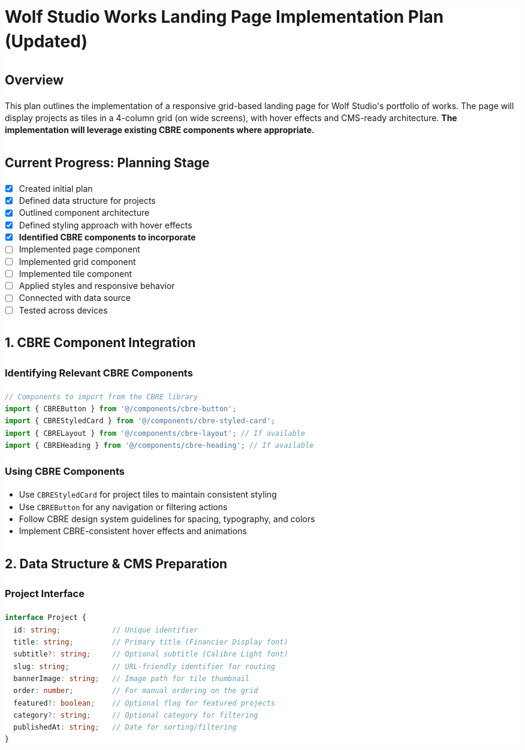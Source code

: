 # Wolf Studio Works Landing Page Implementation Plan (Updated)

## Overview
This plan outlines the implementation of a responsive grid-based landing page for Wolf Studio's portfolio of works. The page will display projects as tiles in a 4-column grid (on wide screens), with hover effects and CMS-ready architecture. **The implementation will leverage existing CBRE components where appropriate.**

## Current Progress: Planning Stage
- [x] Created initial plan
- [x] Defined data structure for projects
- [x] Outlined component architecture 
- [x] Defined styling approach with hover effects
- [x] **Identified CBRE components to incorporate**
- [ ] Implemented page component
- [ ] Implemented grid component
- [ ] Implemented tile component
- [ ] Applied styles and responsive behavior
- [ ] Connected with data source
- [ ] Tested across devices

## 1. CBRE Component Integration

### Identifying Relevant CBRE Components
```typescript
// Components to import from the CBRE library
import { CBREButton } from '@/components/cbre-button';
import { CBREStyledCard } from '@/components/cbre-styled-card';
import { CBRELayout } from '@/components/cbre-layout'; // If available
import { CBREHeading } from '@/components/cbre-heading'; // If available
```

### Using CBRE Components
- Use `CBREStyledCard` for project tiles to maintain consistent styling
- Use `CBREButton` for any navigation or filtering actions
- Follow CBRE design system guidelines for spacing, typography, and colors
- Implement CBRE-consistent hover effects and animations

## 2. Data Structure & CMS Preparation

### Project Interface
```typescript
interface Project {
  id: string;            // Unique identifier
  title: string;         // Primary title (Financier Display font)
  subtitle?: string;     // Optional subtitle (Calibre Light font)
  slug: string;          // URL-friendly identifier for routing
  bannerImage: string;   // Image path for tile thumbnail
  order: number;         // For manual ordering on the grid
  featured?: boolean;    // Optional flag for featured projects
  category?: string;     // Optional category for filtering
  publishedAt: string;   // Date for sorting/filtering
}
```
